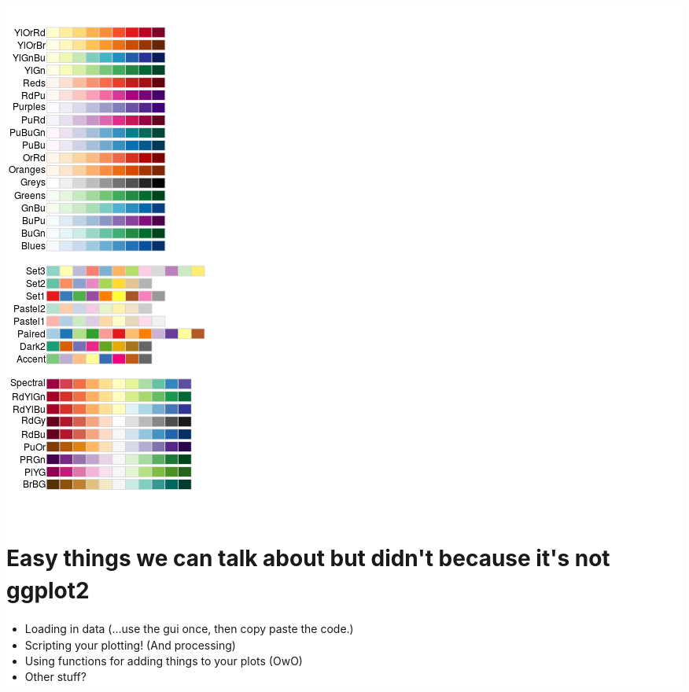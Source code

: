 ![Colors!](colorbrewer.png)

Easy things we can talk about but didn't because it's not ggplot2
===============

- Loading in data (...use the gui once, then copy paste the code.)
- Scripting your plotting! (And processing)
- Using functions for adding things to your plots (OwO)
- Other stuff?
